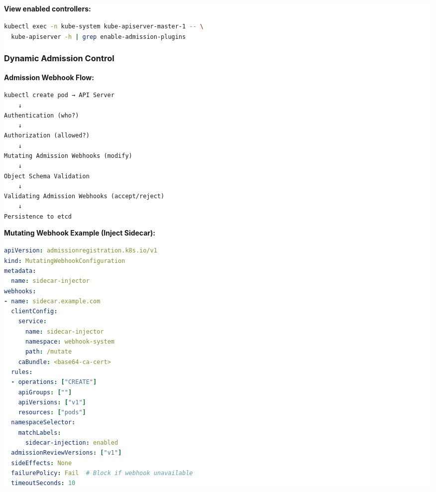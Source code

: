 **View enabled controllers:**

```bash
kubectl exec -n kube-system kube-apiserver-master-1 -- \
  kube-apiserver -h | grep enable-admission-plugins
```

### **Dynamic Admission Control**

**Admission Webhook Flow:**

```
kubectl create pod → API Server
    ↓
Authentication (who?)
    ↓
Authorization (allowed?)
    ↓
Mutating Admission Webhooks (modify)
    ↓
Object Schema Validation
    ↓
Validating Admission Webhooks (accept/reject)
    ↓
Persistence to etcd
```

**Mutating Webhook Example (Inject Sidecar):**

```yaml
apiVersion: admissionregistration.k8s.io/v1
kind: MutatingWebhookConfiguration
metadata:
  name: sidecar-injector
webhooks:
- name: sidecar.example.com
  clientConfig:
    service:
      name: sidecar-injector
      namespace: webhook-system
      path: /mutate
    caBundle: <base64-ca-cert>
  rules:
  - operations: ["CREATE"]
    apiGroups: [""]
    apiVersions: ["v1"]
    resources: ["pods"]
  namespaceSelector:
    matchLabels:
      sidecar-injection: enabled
  admissionReviewVersions: ["v1"]
  sideEffects: None
  failurePolicy: Fail  # Block if webhook unavailable
  timeoutSeconds: 10
```
